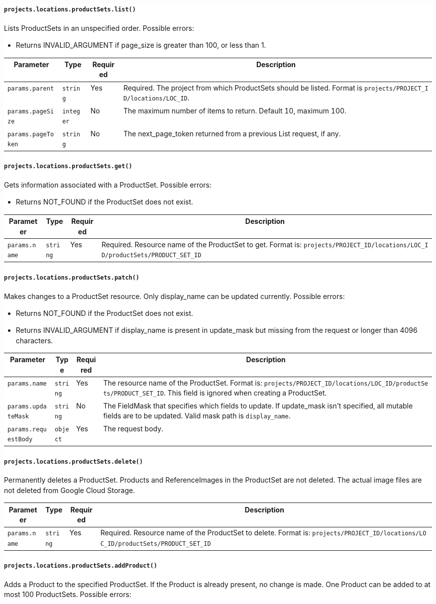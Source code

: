 #### `projects.locations.productSets.list()`

Lists ProductSets in an unspecified order. Possible errors:

* Returns INVALID_ARGUMENT if page_size is greater than 100, or less than 1.

| Parameter | Type | Required | Description |
|---|---|---|---|
| `params.parent` | `string` | Yes | Required. The project from which ProductSets should be listed. Format is `projects/PROJECT_ID/locations/LOC_ID`. |
| `params.pageSize` | `integer` | No | The maximum number of items to return. Default 10, maximum 100. |
| `params.pageToken` | `string` | No | The next_page_token returned from a previous List request, if any. |

#### `projects.locations.productSets.get()`

Gets information associated with a ProductSet. Possible errors:

* Returns NOT_FOUND if the ProductSet does not exist.

| Parameter | Type | Required | Description |
|---|---|---|---|
| `params.name` | `string` | Yes | Required. Resource name of the ProductSet to get. Format is: `projects/PROJECT_ID/locations/LOC_ID/productSets/PRODUCT_SET_ID` |

#### `projects.locations.productSets.patch()`

Makes changes to a ProductSet resource. Only display_name can be updated currently. Possible errors:

* Returns NOT_FOUND if the ProductSet does not exist.

* Returns INVALID_ARGUMENT if display_name is present in update_mask but missing from the request or longer than 4096 characters.

| Parameter | Type | Required | Description |
|---|---|---|---|
| `params.name` | `string` | Yes | The resource name of the ProductSet. Format is: `projects/PROJECT_ID/locations/LOC_ID/productSets/PRODUCT_SET_ID`. This field is ignored when creating a ProductSet. |
| `params.updateMask` | `string` | No | The FieldMask that specifies which fields to update. If update_mask isn't specified, all mutable fields are to be updated. Valid mask path is `display_name`. |
| `params.requestBody` | `object` | Yes | The request body. |

#### `projects.locations.productSets.delete()`

Permanently deletes a ProductSet. Products and ReferenceImages in the ProductSet are not deleted. The actual image files are not deleted from Google Cloud Storage.

| Parameter | Type | Required | Description |
|---|---|---|---|
| `params.name` | `string` | Yes | Required. Resource name of the ProductSet to delete. Format is: `projects/PROJECT_ID/locations/LOC_ID/productSets/PRODUCT_SET_ID` |

#### `projects.locations.productSets.addProduct()`

Adds a Product to the specified ProductSet. If the Product is already present, no change is made. One Product can be added to at most 100 ProductSets. Possible errors:
